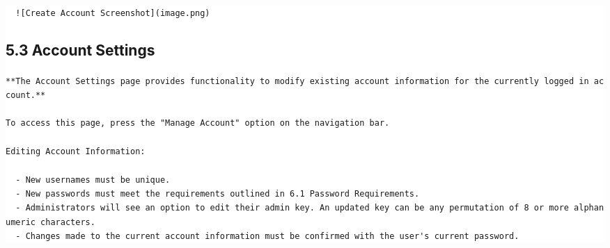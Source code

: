       ![Create Account Screenshot](image.png)

## 5.3 Account Settings

    **The Account Settings page provides functionality to modify existing account information for the currently logged in account.**

    To access this page, press the "Manage Account" option on the navigation bar.

    Editing Account Information:
      
      - New usernames must be unique.
      - New passwords must meet the requirements outlined in 6.1 Password Requirements.
      - Administrators will see an option to edit their admin key. An updated key can be any permutation of 8 or more alphanumeric characters.
      - Changes made to the current account information must be confirmed with the user's current password.
